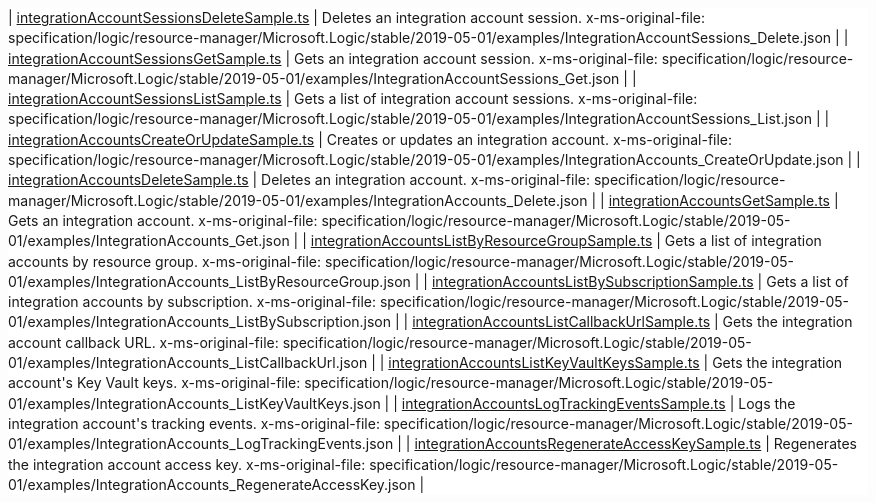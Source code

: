 | [integrationAccountSessionsDeleteSample.ts][integrationaccountsessionsdeletesample]                                           | Deletes an integration account session. x-ms-original-file: specification/logic/resource-manager/Microsoft.Logic/stable/2019-05-01/examples/IntegrationAccountSessions_Delete.json                                                                                                                                                                                 |
| [integrationAccountSessionsGetSample.ts][integrationaccountsessionsgetsample]                                                 | Gets an integration account session. x-ms-original-file: specification/logic/resource-manager/Microsoft.Logic/stable/2019-05-01/examples/IntegrationAccountSessions_Get.json                                                                                                                                                                                       |
| [integrationAccountSessionsListSample.ts][integrationaccountsessionslistsample]                                               | Gets a list of integration account sessions. x-ms-original-file: specification/logic/resource-manager/Microsoft.Logic/stable/2019-05-01/examples/IntegrationAccountSessions_List.json                                                                                                                                                                              |
| [integrationAccountsCreateOrUpdateSample.ts][integrationaccountscreateorupdatesample]                                         | Creates or updates an integration account. x-ms-original-file: specification/logic/resource-manager/Microsoft.Logic/stable/2019-05-01/examples/IntegrationAccounts_CreateOrUpdate.json                                                                                                                                                                             |
| [integrationAccountsDeleteSample.ts][integrationaccountsdeletesample]                                                         | Deletes an integration account. x-ms-original-file: specification/logic/resource-manager/Microsoft.Logic/stable/2019-05-01/examples/IntegrationAccounts_Delete.json                                                                                                                                                                                                |
| [integrationAccountsGetSample.ts][integrationaccountsgetsample]                                                               | Gets an integration account. x-ms-original-file: specification/logic/resource-manager/Microsoft.Logic/stable/2019-05-01/examples/IntegrationAccounts_Get.json                                                                                                                                                                                                      |
| [integrationAccountsListByResourceGroupSample.ts][integrationaccountslistbyresourcegroupsample]                               | Gets a list of integration accounts by resource group. x-ms-original-file: specification/logic/resource-manager/Microsoft.Logic/stable/2019-05-01/examples/IntegrationAccounts_ListByResourceGroup.json                                                                                                                                                            |
| [integrationAccountsListBySubscriptionSample.ts][integrationaccountslistbysubscriptionsample]                                 | Gets a list of integration accounts by subscription. x-ms-original-file: specification/logic/resource-manager/Microsoft.Logic/stable/2019-05-01/examples/IntegrationAccounts_ListBySubscription.json                                                                                                                                                               |
| [integrationAccountsListCallbackUrlSample.ts][integrationaccountslistcallbackurlsample]                                       | Gets the integration account callback URL. x-ms-original-file: specification/logic/resource-manager/Microsoft.Logic/stable/2019-05-01/examples/IntegrationAccounts_ListCallbackUrl.json                                                                                                                                                                            |
| [integrationAccountsListKeyVaultKeysSample.ts][integrationaccountslistkeyvaultkeyssample]                                     | Gets the integration account's Key Vault keys. x-ms-original-file: specification/logic/resource-manager/Microsoft.Logic/stable/2019-05-01/examples/IntegrationAccounts_ListKeyVaultKeys.json                                                                                                                                                                       |
| [integrationAccountsLogTrackingEventsSample.ts][integrationaccountslogtrackingeventssample]                                   | Logs the integration account's tracking events. x-ms-original-file: specification/logic/resource-manager/Microsoft.Logic/stable/2019-05-01/examples/IntegrationAccounts_LogTrackingEvents.json                                                                                                                                                                     |
| [integrationAccountsRegenerateAccessKeySample.ts][integrationaccountsregenerateaccesskeysample]                               | Regenerates the integration account access key. x-ms-original-file: specification/logic/resource-manager/Microsoft.Logic/stable/2019-05-01/examples/IntegrationAccounts_RegenerateAccessKey.json                                                                                                                                                                   |

[integrationaccountagreementscreateorupdatesample]: https://github.com/Azure/azure-sdk-for-js/blob/main/sdk/logic/arm-logic/samples/v8/typescript/src/integrationAccountAgreementsCreateOrUpdateSample.ts
[integrationaccountagreementsdeletesample]: https://github.com/Azure/azure-sdk-for-js/blob/main/sdk/logic/arm-logic/samples/v8/typescript/src/integrationAccountAgreementsDeleteSample.ts
[integrationaccountagreementsgetsample]: https://github.com/Azure/azure-sdk-for-js/blob/main/sdk/logic/arm-logic/samples/v8/typescript/src/integrationAccountAgreementsGetSample.ts
[integrationaccountagreementslistcontentcallbackurlsample]: https://github.com/Azure/azure-sdk-for-js/blob/main/sdk/logic/arm-logic/samples/v8/typescript/src/integrationAccountAgreementsListContentCallbackUrlSample.ts
[integrationaccountagreementslistsample]: https://github.com/Azure/azure-sdk-for-js/blob/main/sdk/logic/arm-logic/samples/v8/typescript/src/integrationAccountAgreementsListSample.ts
[integrationaccountassembliescreateorupdatesample]: https://github.com/Azure/azure-sdk-for-js/blob/main/sdk/logic/arm-logic/samples/v8/typescript/src/integrationAccountAssembliesCreateOrUpdateSample.ts
[integrationaccountassembliesdeletesample]: https://github.com/Azure/azure-sdk-for-js/blob/main/sdk/logic/arm-logic/samples/v8/typescript/src/integrationAccountAssembliesDeleteSample.ts
[integrationaccountassembliesgetsample]: https://github.com/Azure/azure-sdk-for-js/blob/main/sdk/logic/arm-logic/samples/v8/typescript/src/integrationAccountAssembliesGetSample.ts
[integrationaccountassemblieslistcontentcallbackurlsample]: https://github.com/Azure/azure-sdk-for-js/blob/main/sdk/logic/arm-logic/samples/v8/typescript/src/integrationAccountAssembliesListContentCallbackUrlSample.ts
[integrationaccountassemblieslistsample]: https://github.com/Azure/azure-sdk-for-js/blob/main/sdk/logic/arm-logic/samples/v8/typescript/src/integrationAccountAssembliesListSample.ts
[integrationaccountbatchconfigurationscreateorupdatesample]: https://github.com/Azure/azure-sdk-for-js/blob/main/sdk/logic/arm-logic/samples/v8/typescript/src/integrationAccountBatchConfigurationsCreateOrUpdateSample.ts
[integrationaccountbatchconfigurationsdeletesample]: https://github.com/Azure/azure-sdk-for-js/blob/main/sdk/logic/arm-logic/samples/v8/typescript/src/integrationAccountBatchConfigurationsDeleteSample.ts
[integrationaccountbatchconfigurationsgetsample]: https://github.com/Azure/azure-sdk-for-js/blob/main/sdk/logic/arm-logic/samples/v8/typescript/src/integrationAccountBatchConfigurationsGetSample.ts
[integrationaccountbatchconfigurationslistsample]: https://github.com/Azure/azure-sdk-for-js/blob/main/sdk/logic/arm-logic/samples/v8/typescript/src/integrationAccountBatchConfigurationsListSample.ts
[integrationaccountcertificatescreateorupdatesample]: https://github.com/Azure/azure-sdk-for-js/blob/main/sdk/logic/arm-logic/samples/v8/typescript/src/integrationAccountCertificatesCreateOrUpdateSample.ts
[integrationaccountcertificatesdeletesample]: https://github.com/Azure/azure-sdk-for-js/blob/main/sdk/logic/arm-logic/samples/v8/typescript/src/integrationAccountCertificatesDeleteSample.ts
[integrationaccountcertificatesgetsample]: https://github.com/Azure/azure-sdk-for-js/blob/main/sdk/logic/arm-logic/samples/v8/typescript/src/integrationAccountCertificatesGetSample.ts
[integrationaccountcertificateslistsample]: https://github.com/Azure/azure-sdk-for-js/blob/main/sdk/logic/arm-logic/samples/v8/typescript/src/integrationAccountCertificatesListSample.ts
[integrationaccountmapscreateorupdatesample]: https://github.com/Azure/azure-sdk-for-js/blob/main/sdk/logic/arm-logic/samples/v8/typescript/src/integrationAccountMapsCreateOrUpdateSample.ts
[integrationaccountmapsdeletesample]: https://github.com/Azure/azure-sdk-for-js/blob/main/sdk/logic/arm-logic/samples/v8/typescript/src/integrationAccountMapsDeleteSample.ts
[integrationaccountmapsgetsample]: https://github.com/Azure/azure-sdk-for-js/blob/main/sdk/logic/arm-logic/samples/v8/typescript/src/integrationAccountMapsGetSample.ts
[integrationaccountmapslistcontentcallbackurlsample]: https://github.com/Azure/azure-sdk-for-js/blob/main/sdk/logic/arm-logic/samples/v8/typescript/src/integrationAccountMapsListContentCallbackUrlSample.ts
[integrationaccountmapslistsample]: https://github.com/Azure/azure-sdk-for-js/blob/main/sdk/logic/arm-logic/samples/v8/typescript/src/integrationAccountMapsListSample.ts
[integrationaccountpartnerscreateorupdatesample]: https://github.com/Azure/azure-sdk-for-js/blob/main/sdk/logic/arm-logic/samples/v8/typescript/src/integrationAccountPartnersCreateOrUpdateSample.ts
[integrationaccountpartnersdeletesample]: https://github.com/Azure/azure-sdk-for-js/blob/main/sdk/logic/arm-logic/samples/v8/typescript/src/integrationAccountPartnersDeleteSample.ts
[integrationaccountpartnersgetsample]: https://github.com/Azure/azure-sdk-for-js/blob/main/sdk/logic/arm-logic/samples/v8/typescript/src/integrationAccountPartnersGetSample.ts
[integrationaccountpartnerslistcontentcallbackurlsample]: https://github.com/Azure/azure-sdk-for-js/blob/main/sdk/logic/arm-logic/samples/v8/typescript/src/integrationAccountPartnersListContentCallbackUrlSample.ts
[integrationaccountpartnerslistsample]: https://github.com/Azure/azure-sdk-for-js/blob/main/sdk/logic/arm-logic/samples/v8/typescript/src/integrationAccountPartnersListSample.ts
[integrationaccountschemascreateorupdatesample]: https://github.com/Azure/azure-sdk-for-js/blob/main/sdk/logic/arm-logic/samples/v8/typescript/src/integrationAccountSchemasCreateOrUpdateSample.ts
[integrationaccountschemasdeletesample]: https://github.com/Azure/azure-sdk-for-js/blob/main/sdk/logic/arm-logic/samples/v8/typescript/src/integrationAccountSchemasDeleteSample.ts
[integrationaccountschemasgetsample]: https://github.com/Azure/azure-sdk-for-js/blob/main/sdk/logic/arm-logic/samples/v8/typescript/src/integrationAccountSchemasGetSample.ts
[integrationaccountschemaslistcontentcallbackurlsample]: https://github.com/Azure/azure-sdk-for-js/blob/main/sdk/logic/arm-logic/samples/v8/typescript/src/integrationAccountSchemasListContentCallbackUrlSample.ts
[integrationaccountschemaslistsample]: https://github.com/Azure/azure-sdk-for-js/blob/main/sdk/logic/arm-logic/samples/v8/typescript/src/integrationAccountSchemasListSample.ts
[integrationaccountsessionscreateorupdatesample]: https://github.com/Azure/azure-sdk-for-js/blob/main/sdk/logic/arm-logic/samples/v8/typescript/src/integrationAccountSessionsCreateOrUpdateSample.ts
[integrationaccountsessionsdeletesample]: https://github.com/Azure/azure-sdk-for-js/blob/main/sdk/logic/arm-logic/samples/v8/typescript/src/integrationAccountSessionsDeleteSample.ts
[integrationaccountsessionsgetsample]: https://github.com/Azure/azure-sdk-for-js/blob/main/sdk/logic/arm-logic/samples/v8/typescript/src/integrationAccountSessionsGetSample.ts
[integrationaccountsessionslistsample]: https://github.com/Azure/azure-sdk-for-js/blob/main/sdk/logic/arm-logic/samples/v8/typescript/src/integrationAccountSessionsListSample.ts
[integrationaccountscreateorupdatesample]: https://github.com/Azure/azure-sdk-for-js/blob/main/sdk/logic/arm-logic/samples/v8/typescript/src/integrationAccountsCreateOrUpdateSample.ts
[integrationaccountsdeletesample]: https://github.com/Azure/azure-sdk-for-js/blob/main/sdk/logic/arm-logic/samples/v8/typescript/src/integrationAccountsDeleteSample.ts
[integrationaccountsgetsample]: https://github.com/Azure/azure-sdk-for-js/blob/main/sdk/logic/arm-logic/samples/v8/typescript/src/integrationAccountsGetSample.ts
[integrationaccountslistbyresourcegroupsample]: https://github.com/Azure/azure-sdk-for-js/blob/main/sdk/logic/arm-logic/samples/v8/typescript/src/integrationAccountsListByResourceGroupSample.ts
[integrationaccountslistbysubscriptionsample]: https://github.com/Azure/azure-sdk-for-js/blob/main/sdk/logic/arm-logic/samples/v8/typescript/src/integrationAccountsListBySubscriptionSample.ts
[integrationaccountslistcallbackurlsample]: https://github.com/Azure/azure-sdk-for-js/blob/main/sdk/logic/arm-logic/samples/v8/typescript/src/integrationAccountsListCallbackUrlSample.ts
[integrationaccountslistkeyvaultkeyssample]: https://github.com/Azure/azure-sdk-for-js/blob/main/sdk/logic/arm-logic/samples/v8/typescript/src/integrationAccountsListKeyVaultKeysSample.ts
[integrationaccountslogtrackingeventssample]: https://github.com/Azure/azure-sdk-for-js/blob/main/sdk/logic/arm-logic/samples/v8/typescript/src/integrationAccountsLogTrackingEventsSample.ts
[integrationaccountsregenerateaccesskeysample]: https://github.com/Azure/azure-sdk-for-js/blob/main/sdk/logic/arm-logic/samples/v8/typescript/src/integrationAccountsRegenerateAccessKeySample.ts
[integrationaccountsupdatesample]: https://github.com/Azure/azure-sdk-for-js/blob/main/sdk/logic/arm-logic/samples/v8/typescript/src/integrationAccountsUpdateSample.ts
[integrationserviceenvironmentmanagedapioperationslistsample]: https://github.com/Azure/azure-sdk-for-js/blob/main/sdk/logic/arm-logic/samples/v8/typescript/src/integrationServiceEnvironmentManagedApiOperationsListSample.ts
[integrationserviceenvironmentmanagedapisdeletesample]: https://github.com/Azure/azure-sdk-for-js/blob/main/sdk/logic/arm-logic/samples/v8/typescript/src/integrationServiceEnvironmentManagedApisDeleteSample.ts
[integrationserviceenvironmentmanagedapisgetsample]: https://github.com/Azure/azure-sdk-for-js/blob/main/sdk/logic/arm-logic/samples/v8/typescript/src/integrationServiceEnvironmentManagedApisGetSample.ts
[integrationserviceenvironmentmanagedapislistsample]: https://github.com/Azure/azure-sdk-for-js/blob/main/sdk/logic/arm-logic/samples/v8/typescript/src/integrationServiceEnvironmentManagedApisListSample.ts
[integrationserviceenvironmentmanagedapisputsample]: https://github.com/Azure/azure-sdk-for-js/blob/main/sdk/logic/arm-logic/samples/v8/typescript/src/integrationServiceEnvironmentManagedApisPutSample.ts
[integrationserviceenvironmentnetworkhealthgetsample]: https://github.com/Azure/azure-sdk-for-js/blob/main/sdk/logic/arm-logic/samples/v8/typescript/src/integrationServiceEnvironmentNetworkHealthGetSample.ts
[integrationserviceenvironmentskuslistsample]: https://github.com/Azure/azure-sdk-for-js/blob/main/sdk/logic/arm-logic/samples/v8/typescript/src/integrationServiceEnvironmentSkusListSample.ts
[integrationserviceenvironmentscreateorupdatesample]: https://github.com/Azure/azure-sdk-for-js/blob/main/sdk/logic/arm-logic/samples/v8/typescript/src/integrationServiceEnvironmentsCreateOrUpdateSample.ts
[integrationserviceenvironmentsdeletesample]: https://github.com/Azure/azure-sdk-for-js/blob/main/sdk/logic/arm-logic/samples/v8/typescript/src/integrationServiceEnvironmentsDeleteSample.ts
[integrationserviceenvironmentsgetsample]: https://github.com/Azure/azure-sdk-for-js/blob/main/sdk/logic/arm-logic/samples/v8/typescript/src/integrationServiceEnvironmentsGetSample.ts
[integrationserviceenvironmentslistbyresourcegroupsample]: https://github.com/Azure/azure-sdk-for-js/blob/main/sdk/logic/arm-logic/samples/v8/typescript/src/integrationServiceEnvironmentsListByResourceGroupSample.ts
[integrationserviceenvironmentslistbysubscriptionsample]: https://github.com/Azure/azure-sdk-for-js/blob/main/sdk/logic/arm-logic/samples/v8/typescript/src/integrationServiceEnvironmentsListBySubscriptionSample.ts
[integrationserviceenvironmentsrestartsample]: https://github.com/Azure/azure-sdk-for-js/blob/main/sdk/logic/arm-logic/samples/v8/typescript/src/integrationServiceEnvironmentsRestartSample.ts
[integrationserviceenvironmentsupdatesample]: https://github.com/Azure/azure-sdk-for-js/blob/main/sdk/logic/arm-logic/samples/v8/typescript/src/integrationServiceEnvironmentsUpdateSample.ts
[operationslistsample]: https://github.com/Azure/azure-sdk-for-js/blob/main/sdk/logic/arm-logic/samples/v8/typescript/src/operationsListSample.ts
[workflowrunactionrepetitionsgetsample]: https://github.com/Azure/azure-sdk-for-js/blob/main/sdk/logic/arm-logic/samples/v8/typescript/src/workflowRunActionRepetitionsGetSample.ts
[workflowrunactionrepetitionslistexpressiontracessample]: https://github.com/Azure/azure-sdk-for-js/blob/main/sdk/logic/arm-logic/samples/v8/typescript/src/workflowRunActionRepetitionsListExpressionTracesSample.ts
[workflowrunactionrepetitionslistsample]: https://github.com/Azure/azure-sdk-for-js/blob/main/sdk/logic/arm-logic/samples/v8/typescript/src/workflowRunActionRepetitionsListSample.ts
[workflowrunactionrepetitionsrequesthistoriesgetsample]: https://github.com/Azure/azure-sdk-for-js/blob/main/sdk/logic/arm-logic/samples/v8/typescript/src/workflowRunActionRepetitionsRequestHistoriesGetSample.ts
[workflowrunactionrepetitionsrequesthistorieslistsample]: https://github.com/Azure/azure-sdk-for-js/blob/main/sdk/logic/arm-logic/samples/v8/typescript/src/workflowRunActionRepetitionsRequestHistoriesListSample.ts
[workflowrunactionrequesthistoriesgetsample]: https://github.com/Azure/azure-sdk-for-js/blob/main/sdk/logic/arm-logic/samples/v8/typescript/src/workflowRunActionRequestHistoriesGetSample.ts
[workflowrunactionrequesthistorieslistsample]: https://github.com/Azure/azure-sdk-for-js/blob/main/sdk/logic/arm-logic/samples/v8/typescript/src/workflowRunActionRequestHistoriesListSample.ts
[workflowrunactionscoperepetitionsgetsample]: https://github.com/Azure/azure-sdk-for-js/blob/main/sdk/logic/arm-logic/samples/v8/typescript/src/workflowRunActionScopeRepetitionsGetSample.ts
[workflowrunactionscoperepetitionslistsample]: https://github.com/Azure/azure-sdk-for-js/blob/main/sdk/logic/arm-logic/samples/v8/typescript/src/workflowRunActionScopeRepetitionsListSample.ts
[workflowrunactionsgetsample]: https://github.com/Azure/azure-sdk-for-js/blob/main/sdk/logic/arm-logic/samples/v8/typescript/src/workflowRunActionsGetSample.ts
[workflowrunactionslistexpressiontracessample]: https://github.com/Azure/azure-sdk-for-js/blob/main/sdk/logic/arm-logic/samples/v8/typescript/src/workflowRunActionsListExpressionTracesSample.ts
[workflowrunactionslistsample]: https://github.com/Azure/azure-sdk-for-js/blob/main/sdk/logic/arm-logic/samples/v8/typescript/src/workflowRunActionsListSample.ts
[workflowrunoperationsgetsample]: https://github.com/Azure/azure-sdk-for-js/blob/main/sdk/logic/arm-logic/samples/v8/typescript/src/workflowRunOperationsGetSample.ts
[workflowrunscancelsample]: https://github.com/Azure/azure-sdk-for-js/blob/main/sdk/logic/arm-logic/samples/v8/typescript/src/workflowRunsCancelSample.ts
[workflowrunsgetsample]: https://github.com/Azure/azure-sdk-for-js/blob/main/sdk/logic/arm-logic/samples/v8/typescript/src/workflowRunsGetSample.ts
[workflowrunslistsample]: https://github.com/Azure/azure-sdk-for-js/blob/main/sdk/logic/arm-logic/samples/v8/typescript/src/workflowRunsListSample.ts
[workflowtriggerhistoriesgetsample]: https://github.com/Azure/azure-sdk-for-js/blob/main/sdk/logic/arm-logic/samples/v8/typescript/src/workflowTriggerHistoriesGetSample.ts
[workflowtriggerhistorieslistsample]: https://github.com/Azure/azure-sdk-for-js/blob/main/sdk/logic/arm-logic/samples/v8/typescript/src/workflowTriggerHistoriesListSample.ts
[workflowtriggerhistoriesresubmitsample]: https://github.com/Azure/azure-sdk-for-js/blob/main/sdk/logic/arm-logic/samples/v8/typescript/src/workflowTriggerHistoriesResubmitSample.ts
[workflowtriggersgetsample]: https://github.com/Azure/azure-sdk-for-js/blob/main/sdk/logic/arm-logic/samples/v8/typescript/src/workflowTriggersGetSample.ts
[workflowtriggersgetschemajsonsample]: https://github.com/Azure/azure-sdk-for-js/blob/main/sdk/logic/arm-logic/samples/v8/typescript/src/workflowTriggersGetSchemaJsonSample.ts
[workflowtriggerslistcallbackurlsample]: https://github.com/Azure/azure-sdk-for-js/blob/main/sdk/logic/arm-logic/samples/v8/typescript/src/workflowTriggersListCallbackUrlSample.ts
[workflowtriggerslistsample]: https://github.com/Azure/azure-sdk-for-js/blob/main/sdk/logic/arm-logic/samples/v8/typescript/src/workflowTriggersListSample.ts
[workflowtriggersresetsample]: https://github.com/Azure/azure-sdk-for-js/blob/main/sdk/logic/arm-logic/samples/v8/typescript/src/workflowTriggersResetSample.ts
[workflowtriggersrunsample]: https://github.com/Azure/azure-sdk-for-js/blob/main/sdk/logic/arm-logic/samples/v8/typescript/src/workflowTriggersRunSample.ts
[workflowtriggerssetstatesample]: https://github.com/Azure/azure-sdk-for-js/blob/main/sdk/logic/arm-logic/samples/v8/typescript/src/workflowTriggersSetStateSample.ts
[workflowversiontriggerslistcallbackurlsample]: https://github.com/Azure/azure-sdk-for-js/blob/main/sdk/logic/arm-logic/samples/v8/typescript/src/workflowVersionTriggersListCallbackUrlSample.ts
[workflowversionsgetsample]: https://github.com/Azure/azure-sdk-for-js/blob/main/sdk/logic/arm-logic/samples/v8/typescript/src/workflowVersionsGetSample.ts
[workflowversionslistsample]: https://github.com/Azure/azure-sdk-for-js/blob/main/sdk/logic/arm-logic/samples/v8/typescript/src/workflowVersionsListSample.ts
[workflowscreateorupdatesample]: https://github.com/Azure/azure-sdk-for-js/blob/main/sdk/logic/arm-logic/samples/v8/typescript/src/workflowsCreateOrUpdateSample.ts
[workflowsdeletesample]: https://github.com/Azure/azure-sdk-for-js/blob/main/sdk/logic/arm-logic/samples/v8/typescript/src/workflowsDeleteSample.ts
[workflowsdisablesample]: https://github.com/Azure/azure-sdk-for-js/blob/main/sdk/logic/arm-logic/samples/v8/typescript/src/workflowsDisableSample.ts
[workflowsenablesample]: https://github.com/Azure/azure-sdk-for-js/blob/main/sdk/logic/arm-logic/samples/v8/typescript/src/workflowsEnableSample.ts
[workflowsgenerateupgradeddefinitionsample]: https://github.com/Azure/azure-sdk-for-js/blob/main/sdk/logic/arm-logic/samples/v8/typescript/src/workflowsGenerateUpgradedDefinitionSample.ts
[workflowsgetsample]: https://github.com/Azure/azure-sdk-for-js/blob/main/sdk/logic/arm-logic/samples/v8/typescript/src/workflowsGetSample.ts
[workflowslistbyresourcegroupsample]: https://github.com/Azure/azure-sdk-for-js/blob/main/sdk/logic/arm-logic/samples/v8/typescript/src/workflowsListByResourceGroupSample.ts
[workflowslistbysubscriptionsample]: https://github.com/Azure/azure-sdk-for-js/blob/main/sdk/logic/arm-logic/samples/v8/typescript/src/workflowsListBySubscriptionSample.ts
[workflowslistcallbackurlsample]: https://github.com/Azure/azure-sdk-for-js/blob/main/sdk/logic/arm-logic/samples/v8/typescript/src/workflowsListCallbackUrlSample.ts
[workflowslistswaggersample]: https://github.com/Azure/azure-sdk-for-js/blob/main/sdk/logic/arm-logic/samples/v8/typescript/src/workflowsListSwaggerSample.ts
[workflowsmovesample]: https://github.com/Azure/azure-sdk-for-js/blob/main/sdk/logic/arm-logic/samples/v8/typescript/src/workflowsMoveSample.ts
[workflowsregenerateaccesskeysample]: https://github.com/Azure/azure-sdk-for-js/blob/main/sdk/logic/arm-logic/samples/v8/typescript/src/workflowsRegenerateAccessKeySample.ts
[workflowsupdatesample]: https://github.com/Azure/azure-sdk-for-js/blob/main/sdk/logic/arm-logic/samples/v8/typescript/src/workflowsUpdateSample.ts
[workflowsvalidatebylocationsample]: https://github.com/Azure/azure-sdk-for-js/blob/main/sdk/logic/arm-logic/samples/v8/typescript/src/workflowsValidateByLocationSample.ts
[workflowsvalidatebyresourcegroupsample]: https://github.com/Azure/azure-sdk-for-js/blob/main/sdk/logic/arm-logic/samples/v8/typescript/src/workflowsValidateByResourceGroupSample.ts
[apiref]: https://learn.microsoft.com/javascript/api/@azure/arm-logic?view=azure-node-preview
[freesub]: https://azure.microsoft.com/free/
[package]: https://github.com/Azure/azure-sdk-for-js/tree/main/sdk/logic/arm-logic/README.md
[typescript]: https://www.typescriptlang.org/docs/home.html